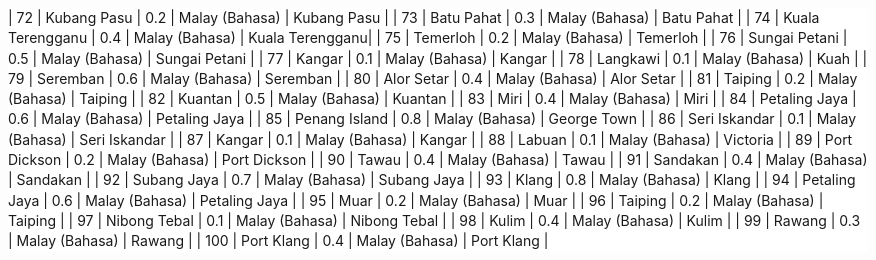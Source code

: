| 72     | Kubang Pasu      | 0.2                   | Malay (Bahasa)     | Kubang Pasu    |
| 73     | Batu Pahat       | 0.3                   | Malay (Bahasa)     | Batu Pahat     |
| 74     | Kuala Terengganu | 0.4                   | Malay (Bahasa)     | Kuala Terengganu|
| 75     | Temerloh         | 0.2                   | Malay (Bahasa)     | Temerloh       |
| 76     | Sungai Petani    | 0.5                   | Malay (Bahasa)     | Sungai Petani  |
| 77     | Kangar           | 0.1                   | Malay (Bahasa)     | Kangar         |
| 78     | Langkawi         | 0.1                   | Malay (Bahasa)     | Kuah           |
| 79     | Seremban         | 0.6                   | Malay (Bahasa)     | Seremban       |
| 80     | Alor Setar       | 0.4                   | Malay (Bahasa)     | Alor Setar     |
| 81     | Taiping             | 0.2                   | Malay (Bahasa)     | Taiping        |
| 82     | Kuantan             | 0.5                   | Malay (Bahasa)     | Kuantan        |
| 83     | Miri                | 0.4                   | Malay (Bahasa)     | Miri           |
| 84     | Petaling Jaya       | 0.6                   | Malay (Bahasa)     | Petaling Jaya  |
| 85     | Penang Island       | 0.8                   | Malay (Bahasa)     | George Town    |
| 86     | Seri Iskandar       | 0.1                   | Malay (Bahasa)     | Seri Iskandar  |
| 87     | Kangar              | 0.1                   | Malay (Bahasa)     | Kangar         |
| 88     | Labuan              | 0.1                   | Malay (Bahasa)     | Victoria       |
| 89     | Port Dickson        | 0.2                   | Malay (Bahasa)     | Port Dickson   |
| 90     | Tawau               | 0.4                   | Malay (Bahasa)     | Tawau          |
| 91     | Sandakan            | 0.4                   | Malay (Bahasa)     | Sandakan       |
| 92     | Subang Jaya         | 0.7                   | Malay (Bahasa)     | Subang Jaya    |
| 93     | Klang               | 0.8                   | Malay (Bahasa)     | Klang          |
| 94     | Petaling Jaya       | 0.6                   | Malay (Bahasa)     | Petaling Jaya  |
| 95     | Muar                | 0.2                   | Malay (Bahasa)     | Muar           |
| 96     | Taiping             | 0.2                   | Malay (Bahasa)     | Taiping        |
| 97     | Nibong Tebal      | 0.1                   | Malay (Bahasa)     | Nibong Tebal   |
| 98     | Kulim             | 0.4                   | Malay (Bahasa)     | Kulim          |
| 99     | Rawang            | 0.3                   | Malay (Bahasa)     | Rawang         |
| 100    | Port Klang        | 0.4                   | Malay (Bahasa)     | Port Klang     |

